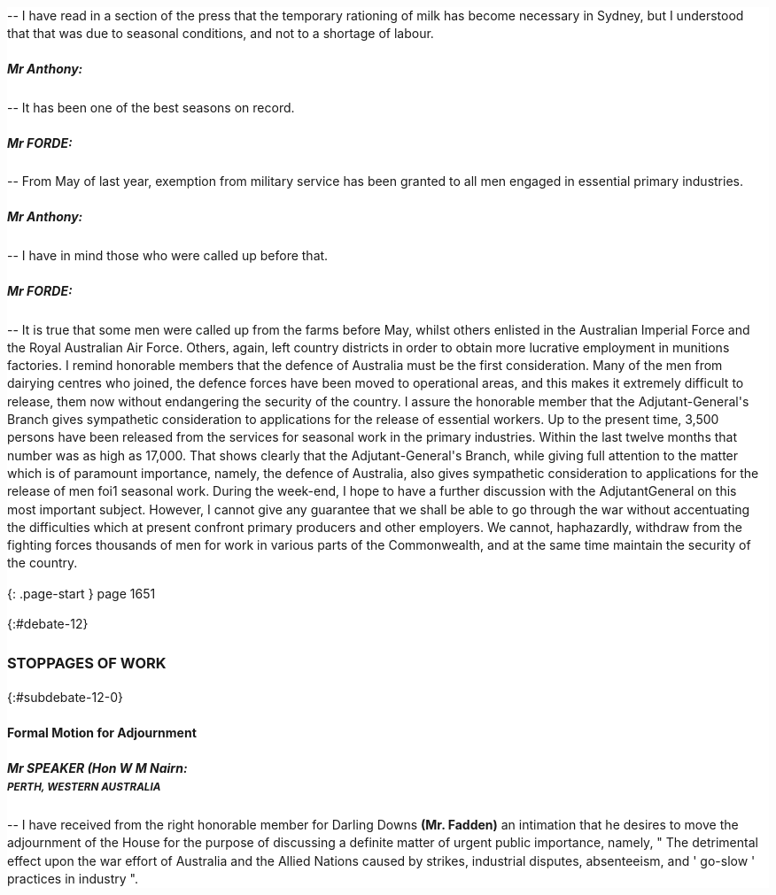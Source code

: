 -- I have read in a section of the press that the temporary rationing of milk has become necessary in Sydney, but I understood that that was due to seasonal conditions, and not to a shortage of labour. 

##### Mr Anthony:

-- It has been one of the best seasons on record. 

##### Mr FORDE:

-- From May of last year, exemption from military service has been  granted to all men engaged in essential primary industries. 

##### Mr Anthony:

--  I have in mind those who were called up before that. 

##### Mr FORDE:

-- It is true that some men were called up from the farms before May, whilst others enlisted in the Australian Imperial Force and the Royal Australian Air Force. Others, again, left country districts in order to obtain more lucrative employment in munitions factories. I remind honorable members that the defence of Australia must be the first consideration. Many of the men from dairying centres who joined, the defence forces have been moved to operational areas, and this makes it extremely difficult to release, them now without endangering the security of the country. I assure the honorable member that the Adjutant-General's Branch gives sympathetic consideration to applications for the release of essential workers. Up to the present time, 3,500 persons have been released from the services for seasonal work in the primary industries. Within the last twelve months that number was as high as 17,000. That shows clearly that the Adjutant-General's Branch, while giving full attention to the matter which is of paramount importance, namely, the defence of Australia, also gives sympathetic consideration to applications for the release of men foi1 seasonal work. During the week-end, I hope to have a further discussion with the AdjutantGeneral on this most important subject. However, I cannot give any guarantee that we shall be able to go through the war without accentuating the difficulties which at present confront primary producers and other employers. We cannot, haphazardly, withdraw from the fighting forces thousands of men for work in various parts of the Commonwealth, and at the same time maintain the security of the country. 

{: .page-start }
page 1651

{:#debate-12}
### STOPPAGES OF WORK

{:#subdebate-12-0}
#### Formal Motion for Adjournment

##### Mr SPEAKER (Hon W M Nairn:<br><small class="text-muted">PERTH, WESTERN AUSTRALIA</small>

-- I have received from the right honorable member for Darling Downs  **(Mr. Fadden)**  an intimation that he desires to move the adjournment of the House for the purpose of discussing a definite matter of urgent public importance, namely, " The detrimental effect upon the war effort of Australia and the Allied Nations caused by strikes, industrial disputes, absenteeism, and ' go-slow ' practices in industry ". 
